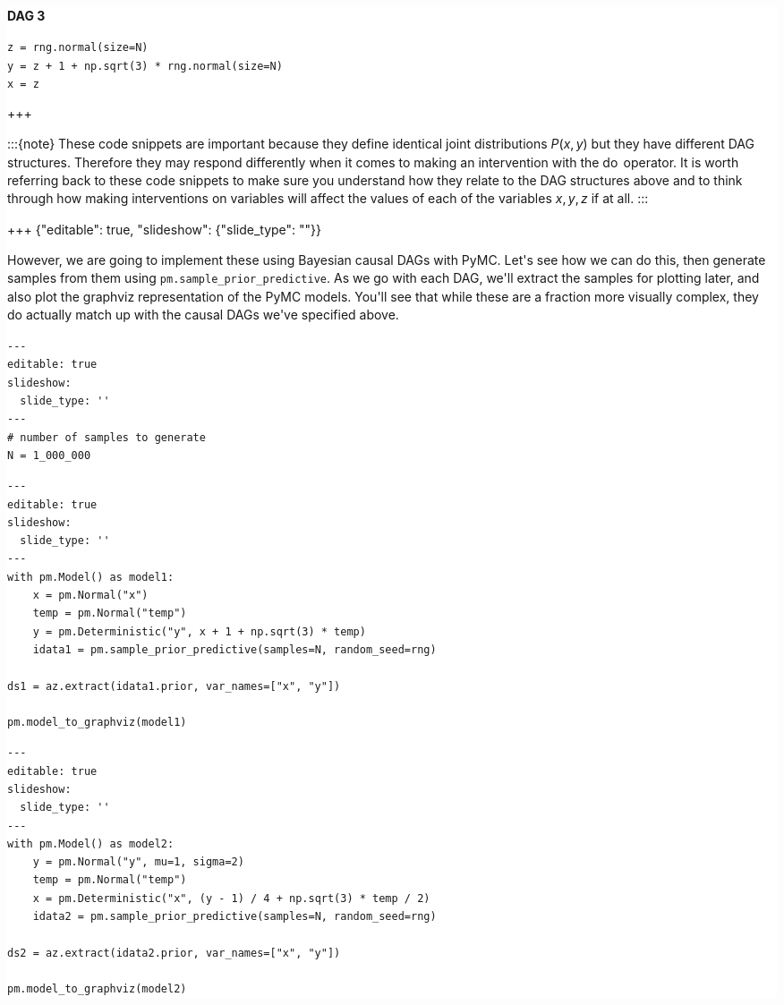 **DAG 3**

```{code-block} python
z = rng.normal(size=N)
y = z + 1 + np.sqrt(3) * rng.normal(size=N)
x = z
```

+++

:::{note}
These code snippets are important because they define identical joint distributions $P(x,y)$ but they have different DAG structures. Therefore they may respond differently when it comes to making an intervention with the $\operatorname{do}$ operator. It is worth referring back to these code snippets to make sure you understand how they relate to the DAG structures above and to think through how making interventions on variables will affect the values of each of the variables $x, y, z$ if at all.
:::

+++ {"editable": true, "slideshow": {"slide_type": ""}}

However, we are going to implement these using Bayesian causal DAGs with PyMC. Let's see how we can do this, then generate samples from them using `pm.sample_prior_predictive`. As we go with each DAG, we'll extract the samples for plotting later, and also plot the graphviz representation of the PyMC models. You'll see that while these are a fraction more visually complex, they do actually match up with the causal DAGs we've specified above.

```{code-cell} ipython3
---
editable: true
slideshow:
  slide_type: ''
---
# number of samples to generate
N = 1_000_000
```

```{code-cell} ipython3
---
editable: true
slideshow:
  slide_type: ''
---
with pm.Model() as model1:
    x = pm.Normal("x")
    temp = pm.Normal("temp")
    y = pm.Deterministic("y", x + 1 + np.sqrt(3) * temp)
    idata1 = pm.sample_prior_predictive(samples=N, random_seed=rng)

ds1 = az.extract(idata1.prior, var_names=["x", "y"])

pm.model_to_graphviz(model1)
```

```{code-cell} ipython3
---
editable: true
slideshow:
  slide_type: ''
---
with pm.Model() as model2:
    y = pm.Normal("y", mu=1, sigma=2)
    temp = pm.Normal("temp")
    x = pm.Deterministic("x", (y - 1) / 4 + np.sqrt(3) * temp / 2)
    idata2 = pm.sample_prior_predictive(samples=N, random_seed=rng)

ds2 = az.extract(idata2.prior, var_names=["x", "y"])

pm.model_to_graphviz(model2)
```